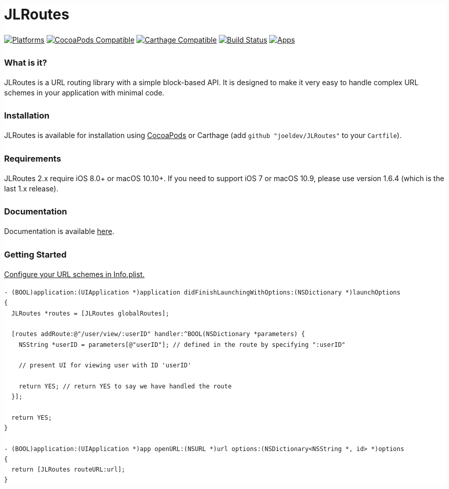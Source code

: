 JLRoutes
========

[![Platforms](https://img.shields.io/cocoapods/p/JLRoutes.svg?style=flat)](http://cocoapods.org/pods/JLRoutes)
[![CocoaPods Compatible](https://img.shields.io/cocoapods/v/JLRoutes.svg)](http://cocoapods.org/pods/JLRoutes)
[![Carthage Compatible](https://img.shields.io/badge/Carthage-compatible-4BC51D.svg?style=flat)](https://github.com/Carthage/Carthage)
[![Build Status](https://travis-ci.org/joeldev/JLRoutes.svg?branch=master)](https://travis-ci.org/joeldev/JLRoutes)
[![Apps](https://img.shields.io/cocoapods/at/JLRoutes.svg?maxAge=2592000)](https://cocoapods.org/pods/JLRoutes)

### What is it? ###
JLRoutes is a URL routing library with a simple block-based API. It is designed to make it very easy to handle complex URL schemes in your application with minimal code.

### Installation ###
JLRoutes is available for installation using [CocoaPods](https://cocoapods.org/pods/JLRoutes) or Carthage (add `github "joeldev/JLRoutes"` to your `Cartfile`).

### Requirements ###
JLRoutes 2.x require iOS 8.0+ or macOS 10.10+. If you need to support iOS 7 or macOS 10.9, please use version 1.6.4 (which is the last 1.x release).

### Documentation ###
Documentation is available [here](http://cocoadocs.org/docsets/JLRoutes/).

### Getting Started ###

[Configure your URL schemes in Info.plist.](https://developer.apple.com/library/ios/documentation/iPhone/Conceptual/iPhoneOSProgrammingGuide/Inter-AppCommunication/Inter-AppCommunication.html#//apple_ref/doc/uid/TP40007072-CH6-SW2)

```objc
- (BOOL)application:(UIApplication *)application didFinishLaunchingWithOptions:(NSDictionary *)launchOptions
{
  JLRoutes *routes = [JLRoutes globalRoutes];

  [routes addRoute:@"/user/view/:userID" handler:^BOOL(NSDictionary *parameters) {
    NSString *userID = parameters[@"userID"]; // defined in the route by specifying ":userID"

    // present UI for viewing user with ID 'userID'

    return YES; // return YES to say we have handled the route
  }];

  return YES;
}

- (BOOL)application:(UIApplication *)app openURL:(NSURL *)url options:(NSDictionary<NSString *, id> *)options
{
  return [JLRoutes routeURL:url];
}
```
